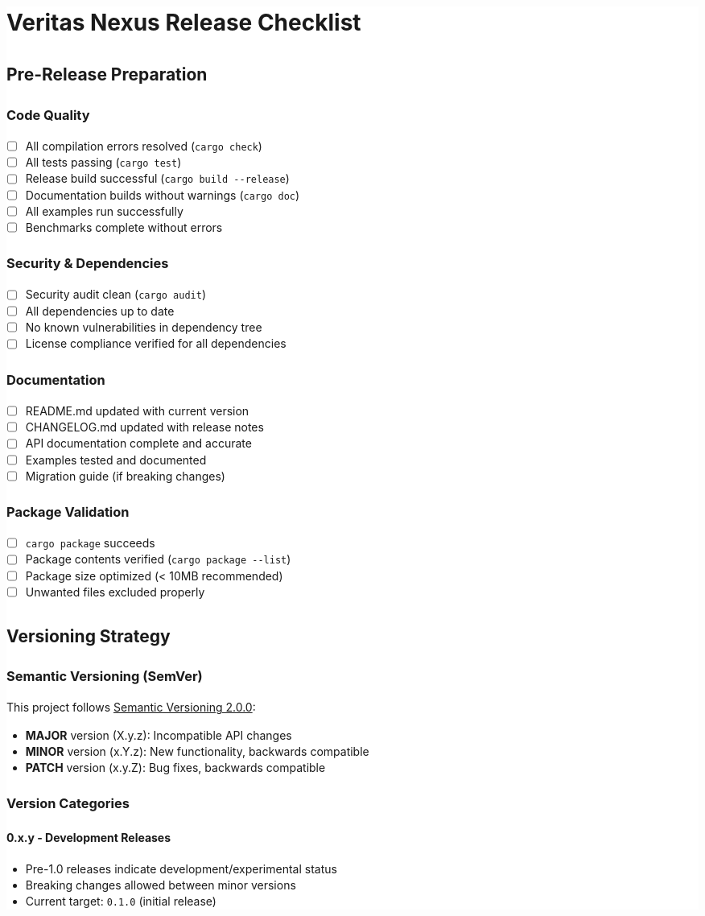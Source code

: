 # Veritas Nexus Release Checklist

## Pre-Release Preparation

### Code Quality
- [ ] All compilation errors resolved (`cargo check`)
- [ ] All tests passing (`cargo test`)
- [ ] Release build successful (`cargo build --release`)
- [ ] Documentation builds without warnings (`cargo doc`)
- [ ] All examples run successfully
- [ ] Benchmarks complete without errors

### Security & Dependencies
- [ ] Security audit clean (`cargo audit`)
- [ ] All dependencies up to date
- [ ] No known vulnerabilities in dependency tree
- [ ] License compliance verified for all dependencies

### Documentation
- [ ] README.md updated with current version
- [ ] CHANGELOG.md updated with release notes
- [ ] API documentation complete and accurate
- [ ] Examples tested and documented
- [ ] Migration guide (if breaking changes)

### Package Validation
- [ ] `cargo package` succeeds
- [ ] Package contents verified (`cargo package --list`)
- [ ] Package size optimized (< 10MB recommended)
- [ ] Unwanted files excluded properly

## Versioning Strategy

### Semantic Versioning (SemVer)

This project follows [Semantic Versioning 2.0.0](https://semver.org/):

- **MAJOR** version (X.y.z): Incompatible API changes
- **MINOR** version (x.Y.z): New functionality, backwards compatible
- **PATCH** version (x.y.Z): Bug fixes, backwards compatible

### Version Categories

#### 0.x.y - Development Releases
- Pre-1.0 releases indicate development/experimental status
- Breaking changes allowed between minor versions
- Current target: `0.1.0` (initial release)
